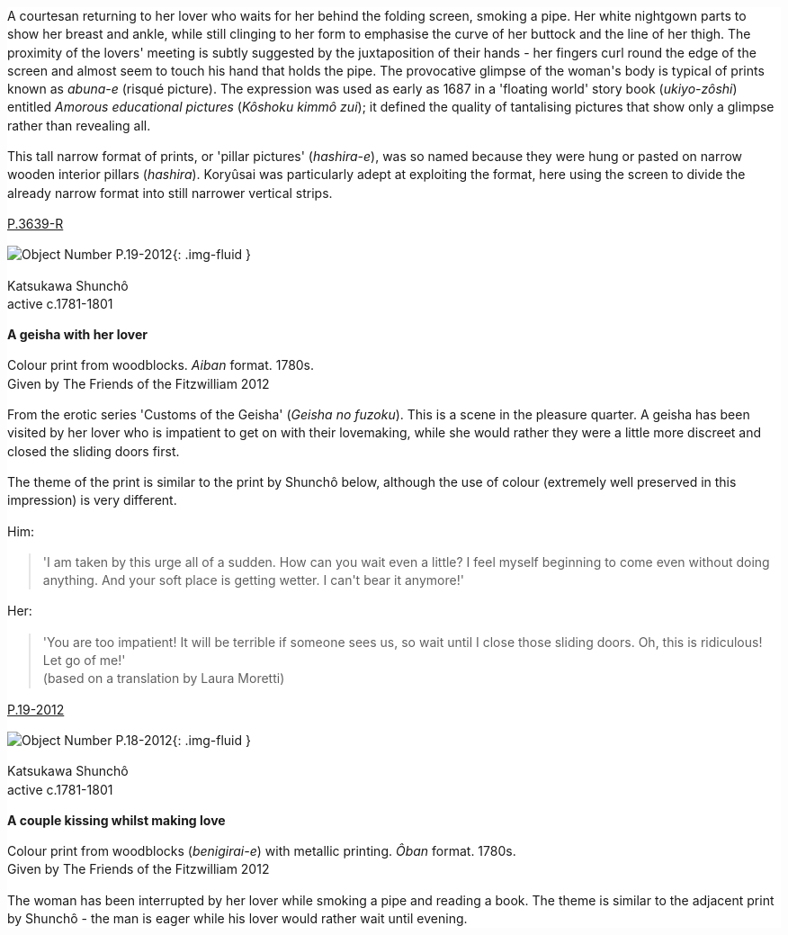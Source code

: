 A courtesan returning to her lover who waits for her behind the folding screen, smoking a pipe. Her white nightgown parts to show her breast and ankle, while still clinging to her form to emphasise the curve of her buttock and the line of her thigh. The proximity of the lovers' meeting is subtly suggested by the juxtaposition of their hands - her fingers curl round the edge of the screen and almost seem to touch his hand that holds the pipe. The provocative glimpse of the woman's body is typical of prints known as _abuna-e_ (risqué picture). The expression was used as early as 1687 in a 'floating world' story book (_ukiyo-zôshi_) entitled _Amorous educational pictures_ (_Kôshoku kimmô zui_); it defined the quality of tantalising pictures that show only a glimpse rather than revealing all.

This tall narrow format of prints, or 'pillar pictures' (_hashira-e_), was so named because they were hung or pasted on narrow wooden interior pillars (_hashira_). Koryûsai was particularly adept at exploiting the format, here using the screen to divide the already narrow format into still narrower vertical strips.

[P.3639-R]({{site.collection_url}}id/object/182545)

![Object Number P.19-2012]({{site.baseurl}}/images/pillowpictures/P_19_2012_CE.jpg){: .img-fluid }  

Katsukawa Shunchô  
active c.1781-1801

**A geisha with her lover**

Colour print from woodblocks. _Aiban_ format. 1780s.  
Given by The Friends of the Fitzwilliam 2012

From the erotic series 'Customs of the Geisha' (_Geisha no fuzoku_). This is a scene in the pleasure quarter. A geisha has been visited by her lover who is impatient to get on with their lovemaking, while she would rather they were a little more discreet and closed the sliding doors first.

The theme of the print is similar to the print by Shunchô below, although the use of colour (extremely well preserved in this impression) is very different.

Him:

> 'I am taken by this urge all of a sudden. How can you wait even a little? I feel myself beginning to come even without doing anything. And your soft place is getting wetter. I can't bear it anymore!'

Her:

> 'You are too impatient! It will be terrible if someone sees us, so wait until I close those sliding doors. Oh, this is ridiculous! Let go of me!'  
(based on a translation by Laura Moretti)

[P.19-2012]({{site.collection_url}}id/object/190409)

![Object Number P.18-2012]({{site.baseurl}}/images/pillowpictures/large_p_18_2012_1_201307_mfj22_dc2.jpg){: .img-fluid }

Katsukawa Shunchô  
active c.1781-1801

**A couple kissing whilst making love**

Colour print from woodblocks (_benigirai-e_) with metallic printing. _Ôban_ format. 1780s.  
Given by The Friends of the Fitzwilliam 2012

The woman has been interrupted by her lover while smoking a pipe and reading a book. The theme is similar to the adjacent print by Shunchô - the man is eager while his lover would rather wait until evening.
